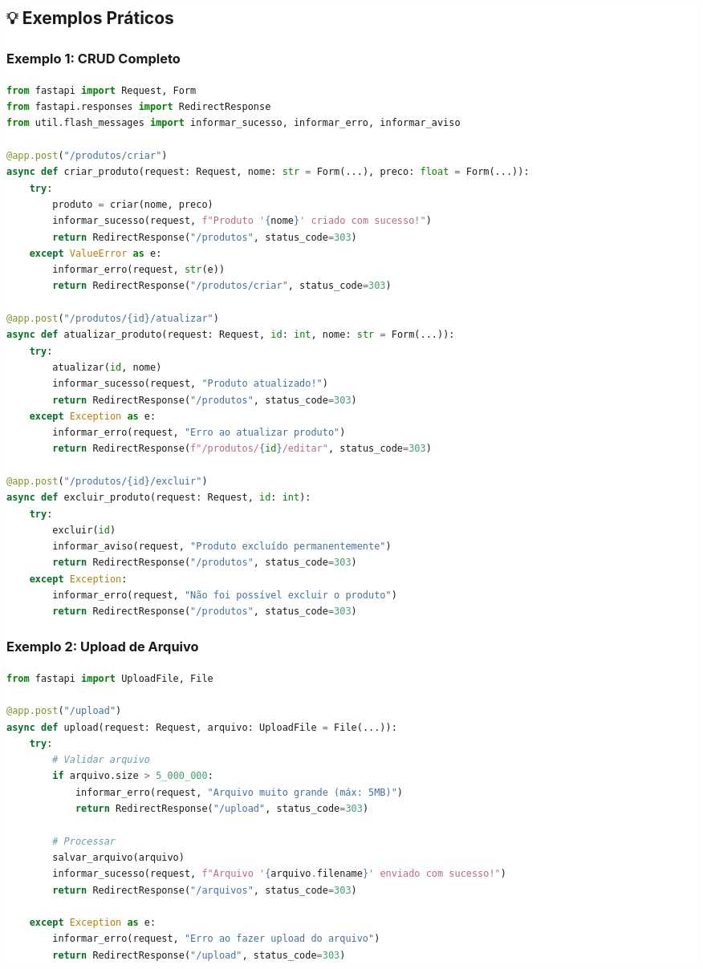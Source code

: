 ## 💡 Exemplos Práticos

### Exemplo 1: CRUD Completo

```python
from fastapi import Request, Form
from fastapi.responses import RedirectResponse
from util.flash_messages import informar_sucesso, informar_erro, informar_aviso

@app.post("/produtos/criar")
async def criar_produto(request: Request, nome: str = Form(...), preco: float = Form(...)):
    try:
        produto = criar(nome, preco)
        informar_sucesso(request, f"Produto '{nome}' criado com sucesso!")
        return RedirectResponse("/produtos", status_code=303)
    except ValueError as e:
        informar_erro(request, str(e))
        return RedirectResponse("/produtos/criar", status_code=303)

@app.post("/produtos/{id}/atualizar")
async def atualizar_produto(request: Request, id: int, nome: str = Form(...)):
    try:
        atualizar(id, nome)
        informar_sucesso(request, "Produto atualizado!")
        return RedirectResponse("/produtos", status_code=303)
    except Exception as e:
        informar_erro(request, "Erro ao atualizar produto")
        return RedirectResponse(f"/produtos/{id}/editar", status_code=303)

@app.post("/produtos/{id}/excluir")
async def excluir_produto(request: Request, id: int):
    try:
        excluir(id)
        informar_aviso(request, "Produto excluído permanentemente")
        return RedirectResponse("/produtos", status_code=303)
    except Exception:
        informar_erro(request, "Não foi possível excluir o produto")
        return RedirectResponse("/produtos", status_code=303)
```

### Exemplo 2: Upload de Arquivo

```python
from fastapi import UploadFile, File

@app.post("/upload")
async def upload(request: Request, arquivo: UploadFile = File(...)):
    try:
        # Validar arquivo
        if arquivo.size > 5_000_000:
            informar_erro(request, "Arquivo muito grande (máx: 5MB)")
            return RedirectResponse("/upload", status_code=303)

        # Processar
        salvar_arquivo(arquivo)
        informar_sucesso(request, f"Arquivo '{arquivo.filename}' enviado com sucesso!")
        return RedirectResponse("/arquivos", status_code=303)

    except Exception as e:
        informar_erro(request, "Erro ao fazer upload do arquivo")
        return RedirectResponse("/upload", status_code=303)
```
